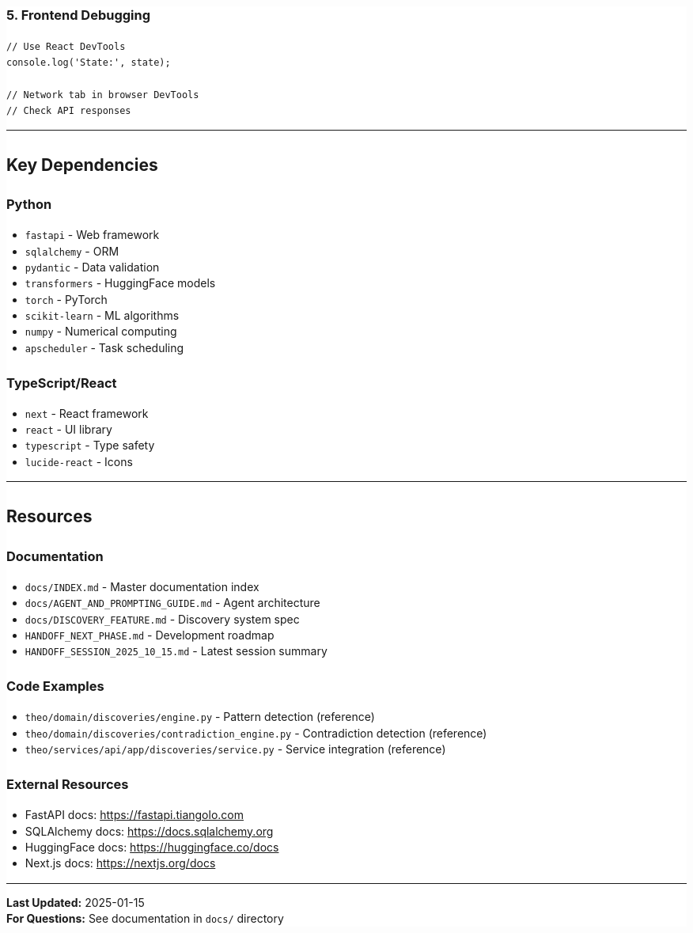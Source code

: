### 5. Frontend Debugging
```tsx
// Use React DevTools
console.log('State:', state);

// Network tab in browser DevTools
// Check API responses
```

---

## Key Dependencies

### Python
- `fastapi` - Web framework
- `sqlalchemy` - ORM
- `pydantic` - Data validation
- `transformers` - HuggingFace models
- `torch` - PyTorch
- `scikit-learn` - ML algorithms
- `numpy` - Numerical computing
- `apscheduler` - Task scheduling

### TypeScript/React
- `next` - React framework
- `react` - UI library
- `typescript` - Type safety
- `lucide-react` - Icons

---

## Resources

### Documentation
- `docs/INDEX.md` - Master documentation index
- `docs/AGENT_AND_PROMPTING_GUIDE.md` - Agent architecture
- `docs/DISCOVERY_FEATURE.md` - Discovery system spec
- `HANDOFF_NEXT_PHASE.md` - Development roadmap
- `HANDOFF_SESSION_2025_10_15.md` - Latest session summary

### Code Examples
- `theo/domain/discoveries/engine.py` - Pattern detection (reference)
- `theo/domain/discoveries/contradiction_engine.py` - Contradiction detection (reference)
- `theo/services/api/app/discoveries/service.py` - Service integration (reference)

### External Resources
- FastAPI docs: https://fastapi.tiangolo.com
- SQLAlchemy docs: https://docs.sqlalchemy.org
- HuggingFace docs: https://huggingface.co/docs
- Next.js docs: https://nextjs.org/docs

---

**Last Updated:** 2025-01-15  
**For Questions:** See documentation in `docs/` directory

